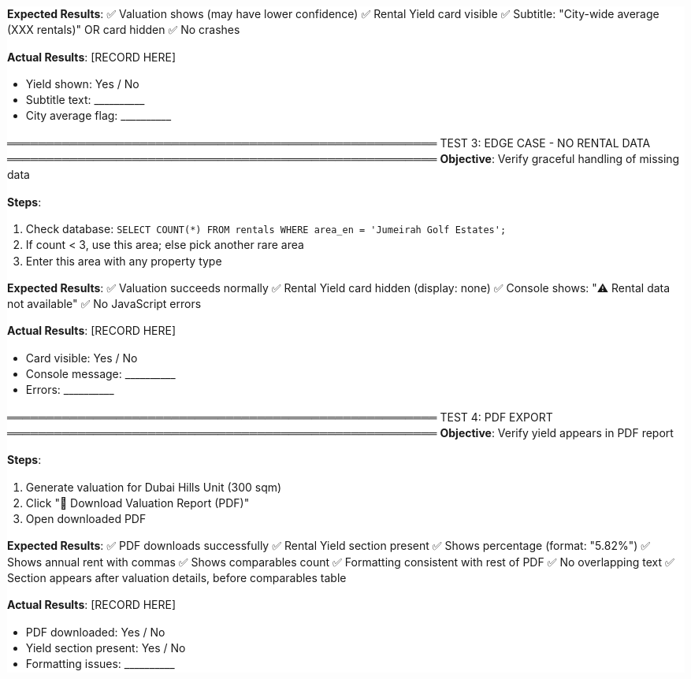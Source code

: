 **Expected Results**:
✅ Valuation shows (may have lower confidence)
✅ Rental Yield card visible
✅ Subtitle: "City-wide average (XXX rentals)" OR card hidden
✅ No crashes

**Actual Results**: [RECORD HERE]
- Yield shown: Yes / No
- Subtitle text: __________
- City average flag: __________

═══════════════════════════════════════════════════════
TEST 3: EDGE CASE - NO RENTAL DATA
═══════════════════════════════════════════════════════
**Objective**: Verify graceful handling of missing data

**Steps**:
1. Check database: `SELECT COUNT(*) FROM rentals WHERE area_en = 'Jumeirah Golf Estates';`
2. If count < 3, use this area; else pick another rare area
3. Enter this area with any property type

**Expected Results**:
✅ Valuation succeeds normally
✅ Rental Yield card hidden (display: none)
✅ Console shows: "⚠️ Rental data not available"
✅ No JavaScript errors

**Actual Results**: [RECORD HERE]
- Card visible: Yes / No
- Console message: __________
- Errors: __________

═══════════════════════════════════════════════════════
TEST 4: PDF EXPORT
═══════════════════════════════════════════════════════
**Objective**: Verify yield appears in PDF report

**Steps**:
1. Generate valuation for Dubai Hills Unit (300 sqm)
2. Click "📄 Download Valuation Report (PDF)"
3. Open downloaded PDF

**Expected Results**:
✅ PDF downloads successfully
✅ Rental Yield section present
✅ Shows percentage (format: "5.82%")
✅ Shows annual rent with commas
✅ Shows comparables count
✅ Formatting consistent with rest of PDF
✅ No overlapping text
✅ Section appears after valuation details, before comparables table

**Actual Results**: [RECORD HERE]
- PDF downloaded: Yes / No
- Yield section present: Yes / No
- Formatting issues: __________
